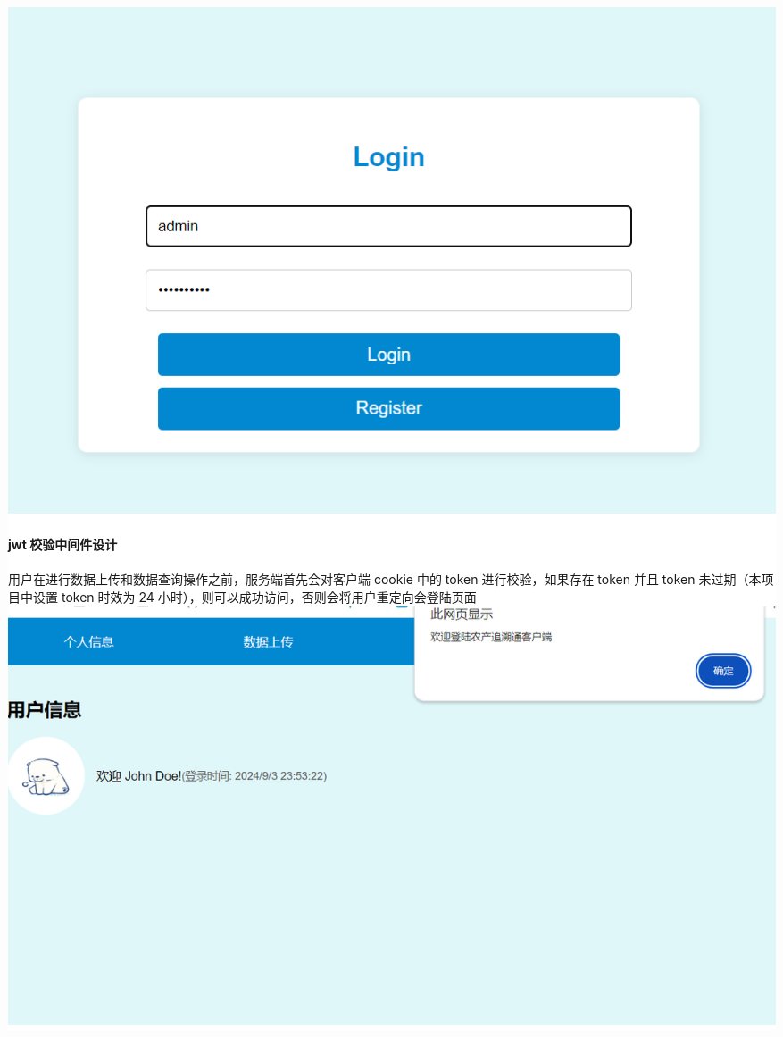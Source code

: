 ![alt text](image-3.png)

#### jwt 校验中间件设计
用户在进行数据上传和数据查询操作之前，服务端首先会对客户端 cookie 中的 token 进行校验，如果存在 token 并且 token 未过期（本项目中设置 token 时效为 24 小时），则可以成功访问，否则会将用户重定向会登陆页面
![alt text](image-4.png)
